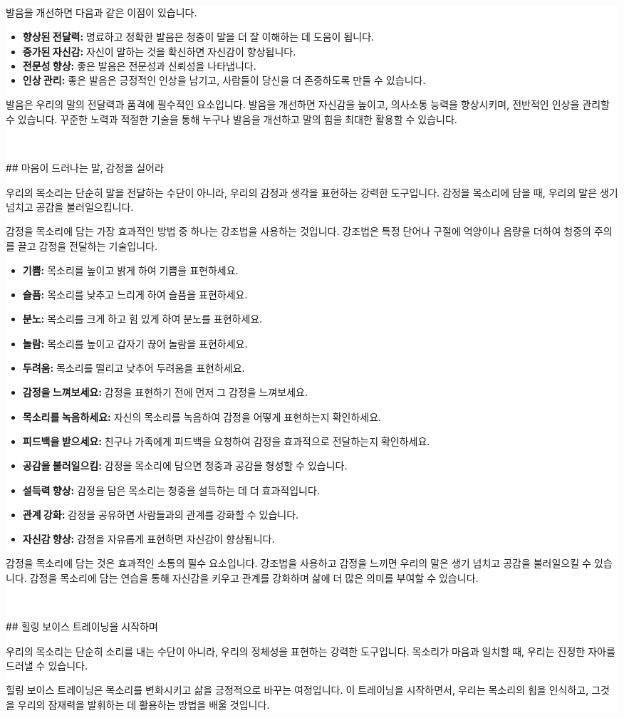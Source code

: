 

발음을 개선하면 다음과 같은 이점이 있습니다.

* **향상된 전달력:** 명료하고 정확한 발음은 청중이 말을 더 잘 이해하는 데 도움이 됩니다.
* **증가된 자신감:** 자신이 말하는 것을 확신하면 자신감이 향상됩니다.
* **전문성 향상:** 좋은 발음은 전문성과 신뢰성을 나타냅니다.
* **인상 관리:** 좋은 발음은 긍정적인 인상을 남기고, 사람들이 당신을 더 존중하도록 만들 수 있습니다.



발음은 우리의 말의 전달력과 품격에 필수적인 요소입니다. 발음을 개선하면 자신감을 높이고, 의사소통 능력을 향상시키며, 전반적인 인상을 관리할 수 있습니다. 꾸준한 노력과 적절한 기술을 통해 누구나 발음을 개선하고 말의 힘을 최대한 활용할 수 있습니다.

<p>&nbsp;</p>
## 마음이 드러나는 말, 감정을 실어라



우리의 목소리는 단순히 말을 전달하는 수단이 아니라, 우리의 감정과 생각을 표현하는 강력한 도구입니다. 감정을 목소리에 담을 때, 우리의 말은 생기 넘치고 공감을 불러일으킵니다.



감정을 목소리에 담는 가장 효과적인 방법 중 하나는 강조법을 사용하는 것입니다. 강조법은 특정 단어나 구절에 억양이나 음량을 더하여 청중의 주의를 끌고 감정을 전달하는 기술입니다.



* **기쁨:** 목소리를 높이고 밝게 하여 기쁨을 표현하세요.
* **슬픔:** 목소리를 낮추고 느리게 하여 슬픔을 표현하세요.
* **분노:** 목소리를 크게 하고 힘 있게 하여 분노를 표현하세요.
* **놀람:** 목소리를 높이고 갑자기 끊어 놀람을 표현하세요.
* **두려움:** 목소리를 떨리고 낮추어 두려움을 표현하세요.



* **감정을 느껴보세요:** 감정을 표현하기 전에 먼저 그 감정을 느껴보세요.
* **목소리를 녹음하세요:** 자신의 목소리를 녹음하여 감정을 어떻게 표현하는지 확인하세요.
* **피드백을 받으세요:** 친구나 가족에게 피드백을 요청하여 감정을 효과적으로 전달하는지 확인하세요.



* **공감을 불러일으킴:** 감정을 목소리에 담으면 청중과 공감을 형성할 수 있습니다.
* **설득력 향상:** 감정을 담은 목소리는 청중을 설득하는 데 더 효과적입니다.
* **관계 강화:** 감정을 공유하면 사람들과의 관계를 강화할 수 있습니다.
* **자신감 향상:** 감정을 자유롭게 표현하면 자신감이 향상됩니다.



감정을 목소리에 담는 것은 효과적인 소통의 필수 요소입니다. 강조법을 사용하고 감정을 느끼면 우리의 말은 생기 넘치고 공감을 불러일으킬 수 있습니다. 감정을 목소리에 담는 연습을 통해 자신감을 키우고 관계를 강화하며 삶에 더 많은 의미를 부여할 수 있습니다.

<p>&nbsp;</p>
## 힐링 보이스 트레이닝을 시작하며



우리의 목소리는 단순히 소리를 내는 수단이 아니라, 우리의 정체성을 표현하는 강력한 도구입니다. 목소리가 마음과 일치할 때, 우리는 진정한 자아를 드러낼 수 있습니다.



힐링 보이스 트레이닝은 목소리를 변화시키고 삶을 긍정적으로 바꾸는 여정입니다. 이 트레이닝을 시작하면서, 우리는 목소리의 힘을 인식하고, 그것을 우리의 잠재력을 발휘하는 데 활용하는 방법을 배울 것입니다.
